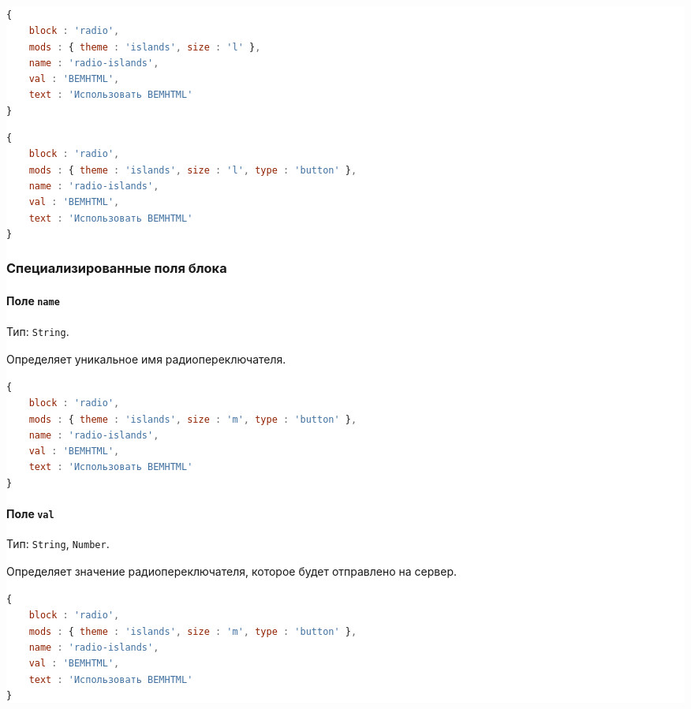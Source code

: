 ```js
{
    block : 'radio',
    mods : { theme : 'islands', size : 'l' },
    name : 'radio-islands',
    val : 'BEMHTML',
    text : 'Использовать BEMHTML'
}
```

```js
{
    block : 'radio',
    mods : { theme : 'islands', size : 'l', type : 'button' },
    name : 'radio-islands',
    val : 'BEMHTML',
    text : 'Использовать BEMHTML'
}
```

### Специализированные поля блока

<a name="name"></a>
#### Поле `name`

Тип: `String`.

Определяет уникальное имя радиопереключателя.

```js
{
    block : 'radio',
    mods : { theme : 'islands', size : 'm', type : 'button' },
    name : 'radio-islands',
    val : 'BEMHTML',
    text : 'Использовать BEMHTML'
}
```

<a name="val"></a>
#### Поле `val`

Тип: `String`, `Number`.

Определяет значение радиопереключателя, которое будет отправлено на сервер.

```js
{
    block : 'radio',
    mods : { theme : 'islands', size : 'm', type : 'button' },
    name : 'radio-islands',
    val : 'BEMHTML',
    text : 'Использовать BEMHTML'
}
```
